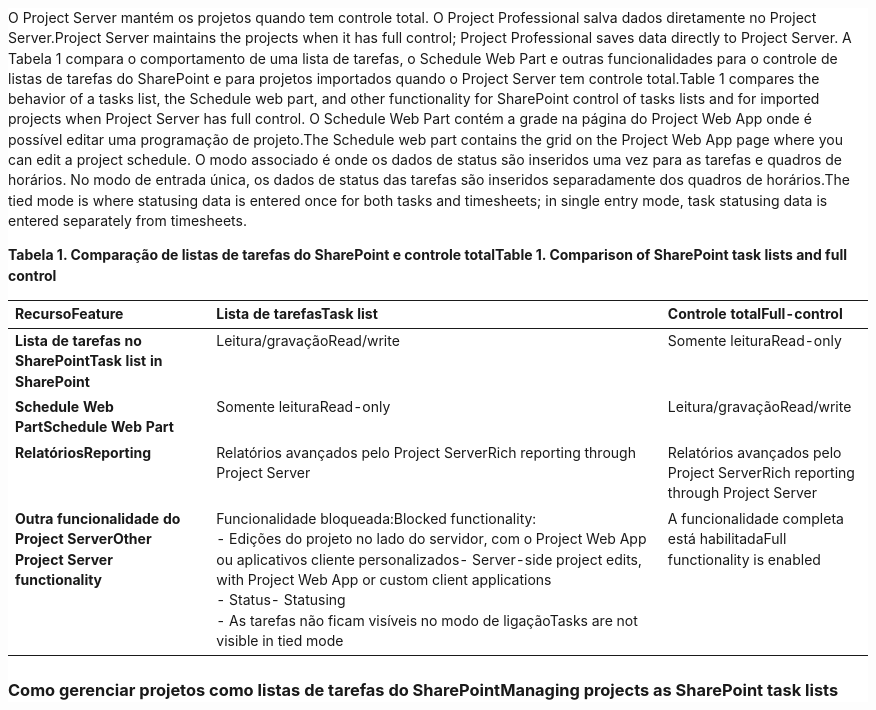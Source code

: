 <span data-ttu-id="267fb-121">O Project Server mantém os projetos quando tem controle total. O Project Professional salva dados diretamente no Project Server.</span><span class="sxs-lookup"><span data-stu-id="267fb-121">Project Server maintains the projects when it has full control; Project Professional saves data directly to Project Server.</span></span> <span data-ttu-id="267fb-122">A Tabela 1 compara o comportamento de uma lista de tarefas, o Schedule Web Part e outras funcionalidades para o controle de listas de tarefas do SharePoint e para projetos importados quando o Project Server tem controle total.</span><span class="sxs-lookup"><span data-stu-id="267fb-122">Table 1 compares the behavior of a tasks list, the Schedule web part, and other functionality for SharePoint control of tasks lists and for imported projects when Project Server has full control.</span></span> <span data-ttu-id="267fb-123">O Schedule Web Part contém a grade na página do Project Web App onde é possível editar uma programação de projeto.</span><span class="sxs-lookup"><span data-stu-id="267fb-123">The Schedule web part contains the grid on the Project Web App page where you can edit a project schedule.</span></span> <span data-ttu-id="267fb-124">O modo associado é onde os dados de status são inseridos uma vez para as tarefas e quadros de horários. No modo de entrada única, os dados de status das tarefas são inseridos separadamente dos quadros de horários.</span><span class="sxs-lookup"><span data-stu-id="267fb-124">The tied mode is where statusing data is entered once for both tasks and timesheets; in single entry mode, task statusing data is entered separately from timesheets.</span></span>
  
<span data-ttu-id="267fb-125">**Tabela 1. Comparação de listas de tarefas do SharePoint e controle total**</span><span class="sxs-lookup"><span data-stu-id="267fb-125">**Table 1. Comparison of SharePoint task lists and full control**</span></span>

| <span data-ttu-id="267fb-126">Recurso</span><span class="sxs-lookup"><span data-stu-id="267fb-126">Feature</span></span> | <span data-ttu-id="267fb-127">Lista de tarefas</span><span class="sxs-lookup"><span data-stu-id="267fb-127">Task list</span></span> | <span data-ttu-id="267fb-128">Controle total</span><span class="sxs-lookup"><span data-stu-id="267fb-128">Full-control</span></span> |
|:-----|:-----|:-----|
|<span data-ttu-id="267fb-129">**Lista de tarefas no SharePoint**</span><span class="sxs-lookup"><span data-stu-id="267fb-129">**Task list in SharePoint**</span></span> <br/> |<span data-ttu-id="267fb-130">Leitura/gravação</span><span class="sxs-lookup"><span data-stu-id="267fb-130">Read/write</span></span>  <br/> |<span data-ttu-id="267fb-131">Somente leitura</span><span class="sxs-lookup"><span data-stu-id="267fb-131">Read-only</span></span>  <br/> |
|<span data-ttu-id="267fb-132">**Schedule Web Part**</span><span class="sxs-lookup"><span data-stu-id="267fb-132">**Schedule Web Part**</span></span> <br/> |<span data-ttu-id="267fb-133">Somente leitura</span><span class="sxs-lookup"><span data-stu-id="267fb-133">Read-only</span></span>  <br/> |<span data-ttu-id="267fb-134">Leitura/gravação</span><span class="sxs-lookup"><span data-stu-id="267fb-134">Read/write</span></span>  <br/> |
|<span data-ttu-id="267fb-135">**Relatórios**</span><span class="sxs-lookup"><span data-stu-id="267fb-135">**Reporting**</span></span> <br/> |<span data-ttu-id="267fb-136">Relatórios avançados pelo Project Server</span><span class="sxs-lookup"><span data-stu-id="267fb-136">Rich reporting through Project Server</span></span>  <br/> |<span data-ttu-id="267fb-137">Relatórios avançados pelo Project Server</span><span class="sxs-lookup"><span data-stu-id="267fb-137">Rich reporting through Project Server</span></span>  <br/> |
|<span data-ttu-id="267fb-138">**Outra funcionalidade do Project Server**</span><span class="sxs-lookup"><span data-stu-id="267fb-138">**Other Project Server functionality**</span></span> <br/> | <span data-ttu-id="267fb-139">Funcionalidade bloqueada:</span><span class="sxs-lookup"><span data-stu-id="267fb-139">Blocked functionality:</span></span>  <br/><span data-ttu-id="267fb-140">- Edições do projeto no lado do servidor, com o Project Web App ou aplicativos cliente personalizados</span><span class="sxs-lookup"><span data-stu-id="267fb-140">- Server-side project edits, with Project Web App or custom client applications</span></span>  <br/><span data-ttu-id="267fb-141">- Status</span><span class="sxs-lookup"><span data-stu-id="267fb-141">- Statusing</span></span>  <br/><span data-ttu-id="267fb-142">- As tarefas não ficam visíveis no modo de ligação</span><span class="sxs-lookup"><span data-stu-id="267fb-142">Tasks are not visible in tied mode</span></span>  <br/> |<span data-ttu-id="267fb-143">A funcionalidade completa está habilitada</span><span class="sxs-lookup"><span data-stu-id="267fb-143">Full functionality is enabled</span></span>  <br/> |
   
### <a name="managing-projects-as-sharepoint-task-lists"></a><span data-ttu-id="267fb-144">Como gerenciar projetos como listas de tarefas do SharePoint</span><span class="sxs-lookup"><span data-stu-id="267fb-144">Managing projects as SharePoint task lists</span></span>
<span data-ttu-id="267fb-145"><a name="pj15_Architecture_VisibilityMode"> </a></span><span class="sxs-lookup"><span data-stu-id="267fb-145"></span></span>
